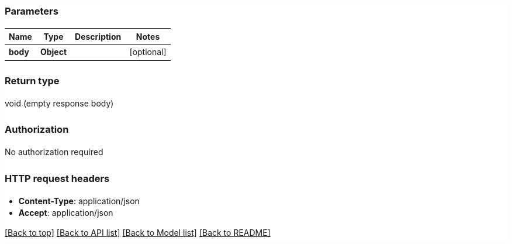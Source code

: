 
### Parameters

Name | Type | Description  | Notes
------------- | ------------- | ------------- | -------------
 **body** | **Object**|  | [optional] 

### Return type

void (empty response body)

### Authorization

No authorization required

### HTTP request headers

 - **Content-Type**: application/json
 - **Accept**: application/json

[[Back to top]](#) [[Back to API list]](../README.md#documentation-for-api-endpoints) [[Back to Model list]](../README.md#documentation-for-models) [[Back to README]](../README.md)

